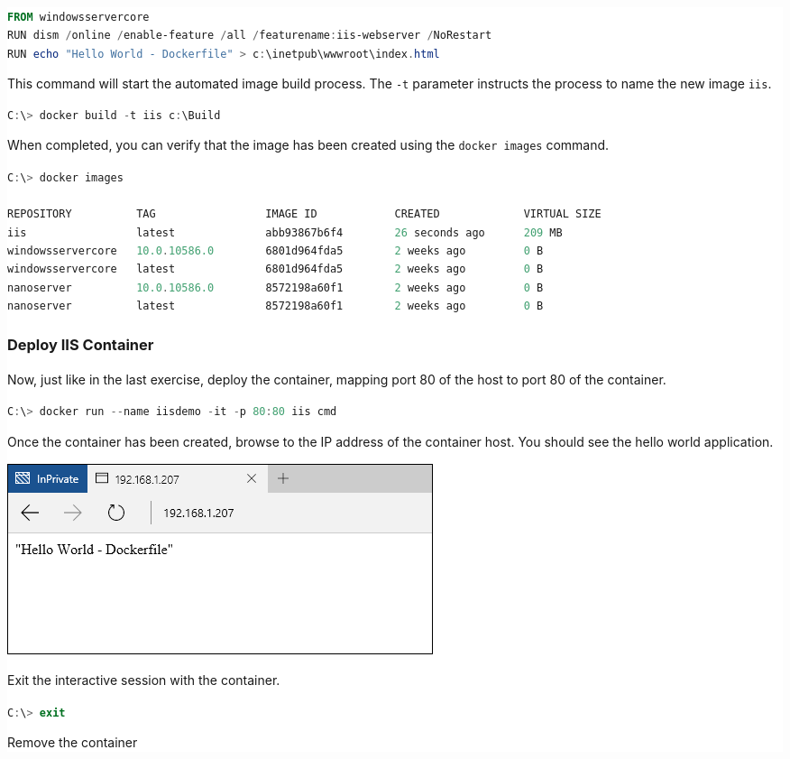 ```powershell
FROM windowsservercore
RUN dism /online /enable-feature /all /featurename:iis-webserver /NoRestart
RUN echo "Hello World - Dockerfile" > c:\inetpub\wwwroot\index.html
```

This command will start the automated image build process. The `-t` parameter instructs the process to name the new image `iis`.

```powershell
C:\> docker build -t iis c:\Build
```

When completed, you can verify that the image has been created using the `docker images` command.

```powershell
C:\> docker images

REPOSITORY          TAG                 IMAGE ID            CREATED             VIRTUAL SIZE
iis                 latest              abb93867b6f4        26 seconds ago      209 MB
windowsservercore   10.0.10586.0        6801d964fda5        2 weeks ago         0 B
windowsservercore   latest              6801d964fda5        2 weeks ago         0 B
nanoserver          10.0.10586.0        8572198a60f1        2 weeks ago         0 B
nanoserver          latest              8572198a60f1        2 weeks ago         0 B
```

### Deploy IIS Container

Now, just like in the last exercise, deploy the container, mapping port 80 of the host to port 80 of the container.

```powershell
C:\> docker run --name iisdemo -it -p 80:80 iis cmd
```

Once the container has been created, browse to the IP address of the container host. You should see the hello world application.

![](media/dockerfile2.png)

Exit the interactive session with the container.

```powershell
C:\> exit
```

Remove the container
